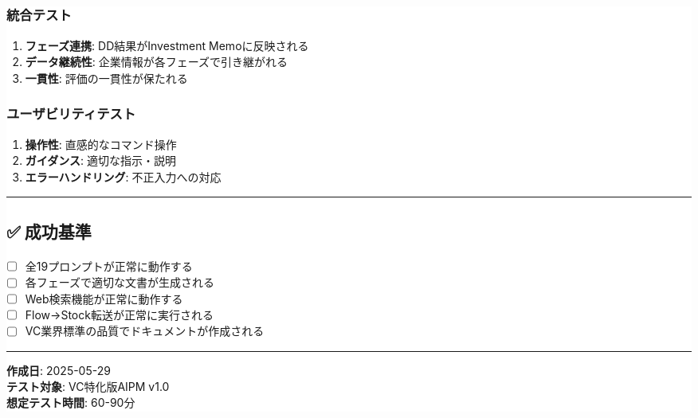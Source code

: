 ### 統合テスト
1. **フェーズ連携**: DD結果がInvestment Memoに反映される
2. **データ継続性**: 企業情報が各フェーズで引き継がれる
3. **一貫性**: 評価の一貫性が保たれる

### ユーザビリティテスト
1. **操作性**: 直感的なコマンド操作
2. **ガイダンス**: 適切な指示・説明
3. **エラーハンドリング**: 不正入力への対応

---

## ✅ 成功基準

- [ ] 全19プロンプトが正常に動作する
- [ ] 各フェーズで適切な文書が生成される
- [ ] Web検索機能が正常に動作する
- [ ] Flow→Stock転送が正常に実行される
- [ ] VC業界標準の品質でドキュメントが作成される

---

**作成日**: 2025-05-29  
**テスト対象**: VC特化版AIPM v1.0  
**想定テスト時間**: 60-90分 